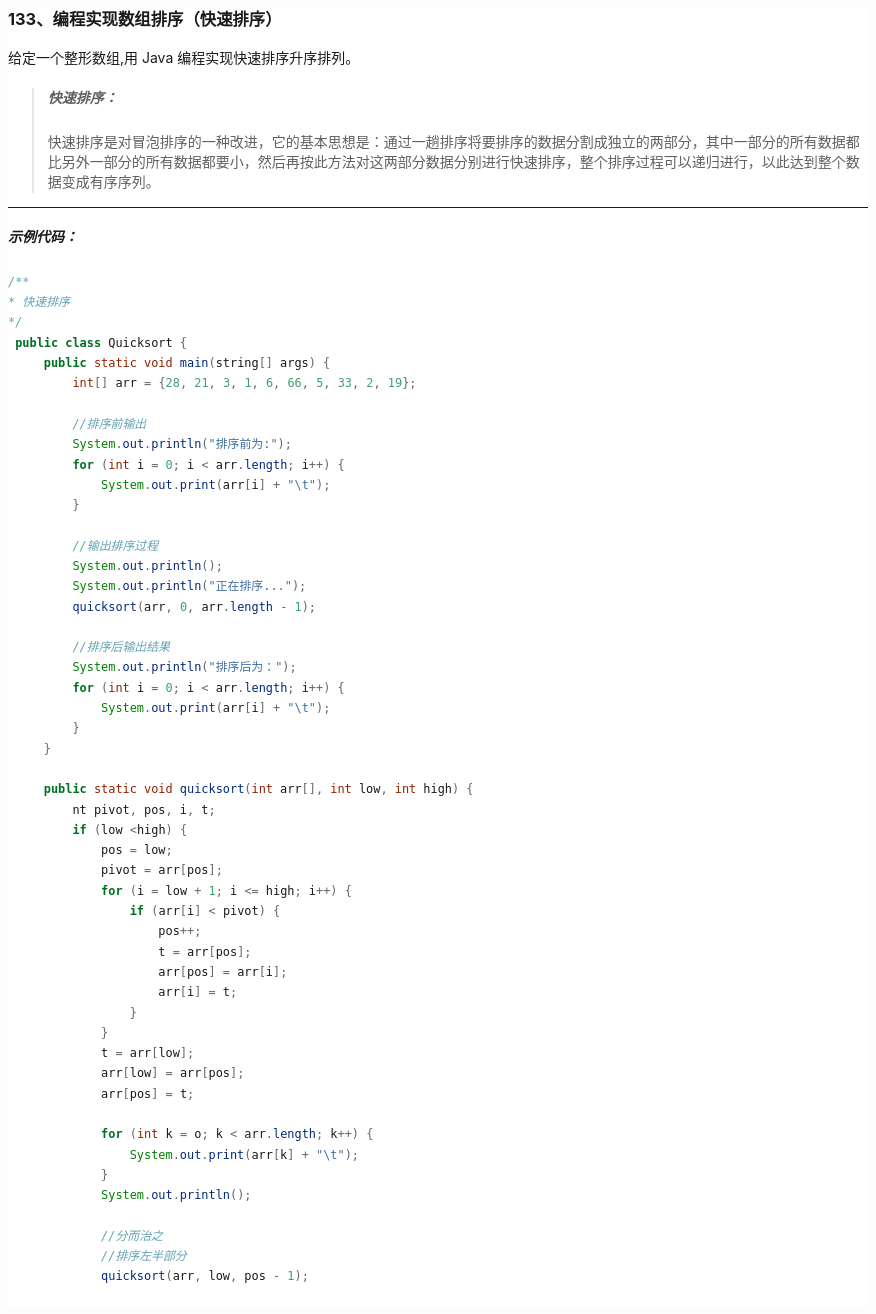 ### 133、编程实现数组排序（快速排序）

给定一个整形数组,用 Java 编程实现快速排序升序排列。

> ##### 快速排序：
>
> 快速排序是对冒泡排序的一种改进，它的基本思想是：通过一趟排序将要排序的数据分割成独立的两部分，其中一部分的所有数据都比另外一部分的所有数据都要小，然后再按此方法对这两部分数据分别进行快速排序，整个排序过程可以递归进行，以此达到整个数据变成有序序列。

------------

##### 示例代码：

```java
/**
* 快速排序
*/
 public class Quicksort {
     public static void main(string[] args) {
         int[] arr = {28, 21, 3, 1, 6, 66, 5, 33, 2, 19};
         
         //排序前输出
         System.out.println("排序前为:");
         for (int i = 0; i < arr.length; i++) {
             System.out.print(arr[i] + "\t");
         }
         
         //输出排序过程 
         System.out.println();
         System.out.println("正在排序...");
         quicksort(arr, 0, arr.length - 1);
         
         //排序后输出结果
         System.out.println("排序后为：");
         for (int i = 0; i < arr.length; i++) {
             System.out.print(arr[i] + "\t");
         }
     }
     
     public static void quicksort(int arr[], int low, int high) {
         nt pivot, pos, i, t;
         if (low <high) {
             pos = low;
             pivot = arr[pos];
             for (i = low + 1; i <= high; i++) {
                 if (arr[i] < pivot) {
                     pos++;
                     t = arr[pos]; 
                     arr[pos] = arr[i];
                     arr[i] = t;
                 }
             }
             t = arr[low];
             arr[low] = arr[pos];
             arr[pos] = t;
             
             for (int k = o; k < arr.length; k++) {
                 System.out.print(arr[k] + "\t");
             }
             System.out.println();
             
             //分而治之
             //排序左半部分
             quicksort(arr, low, pos - 1);
             
```
